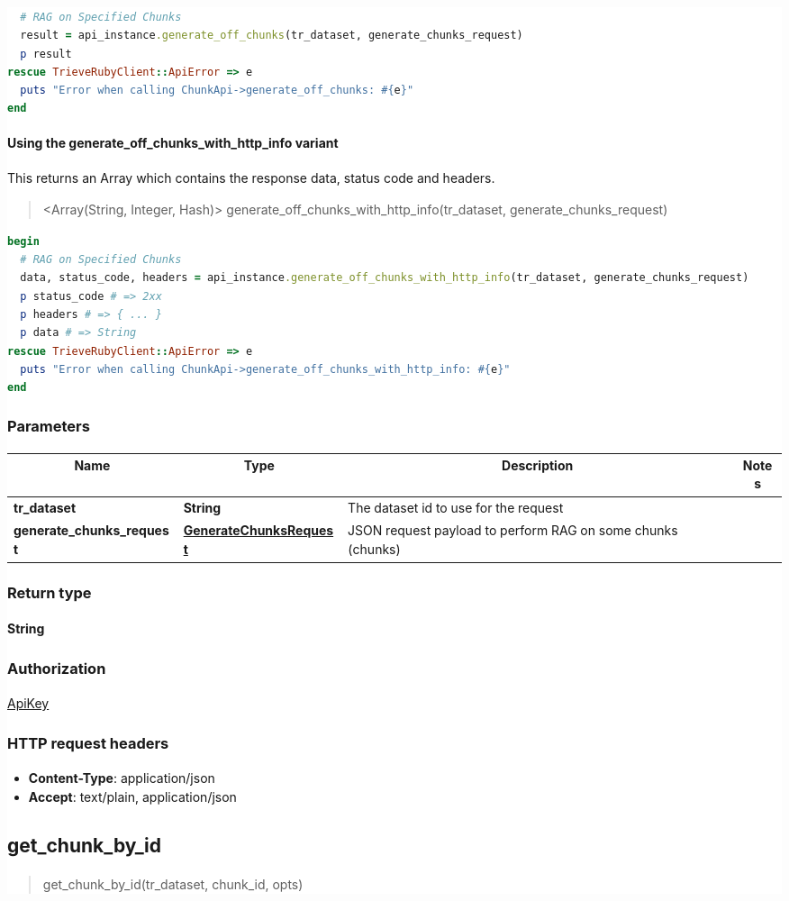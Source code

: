 ```ruby
  # RAG on Specified Chunks
  result = api_instance.generate_off_chunks(tr_dataset, generate_chunks_request)
  p result
rescue TrieveRubyClient::ApiError => e
  puts "Error when calling ChunkApi->generate_off_chunks: #{e}"
end
```

#### Using the generate_off_chunks_with_http_info variant

This returns an Array which contains the response data, status code and headers.

> <Array(String, Integer, Hash)> generate_off_chunks_with_http_info(tr_dataset, generate_chunks_request)

```ruby
begin
  # RAG on Specified Chunks
  data, status_code, headers = api_instance.generate_off_chunks_with_http_info(tr_dataset, generate_chunks_request)
  p status_code # => 2xx
  p headers # => { ... }
  p data # => String
rescue TrieveRubyClient::ApiError => e
  puts "Error when calling ChunkApi->generate_off_chunks_with_http_info: #{e}"
end
```

### Parameters

| Name | Type | Description | Notes |
| ---- | ---- | ----------- | ----- |
| **tr_dataset** | **String** | The dataset id to use for the request |  |
| **generate_chunks_request** | [**GenerateChunksRequest**](GenerateChunksRequest.md) | JSON request payload to perform RAG on some chunks (chunks) |  |

### Return type

**String**

### Authorization

[ApiKey](../README.md#ApiKey)

### HTTP request headers

- **Content-Type**: application/json
- **Accept**: text/plain, application/json


## get_chunk_by_id

> <ChunkReturnTypes> get_chunk_by_id(tr_dataset, chunk_id, opts)
